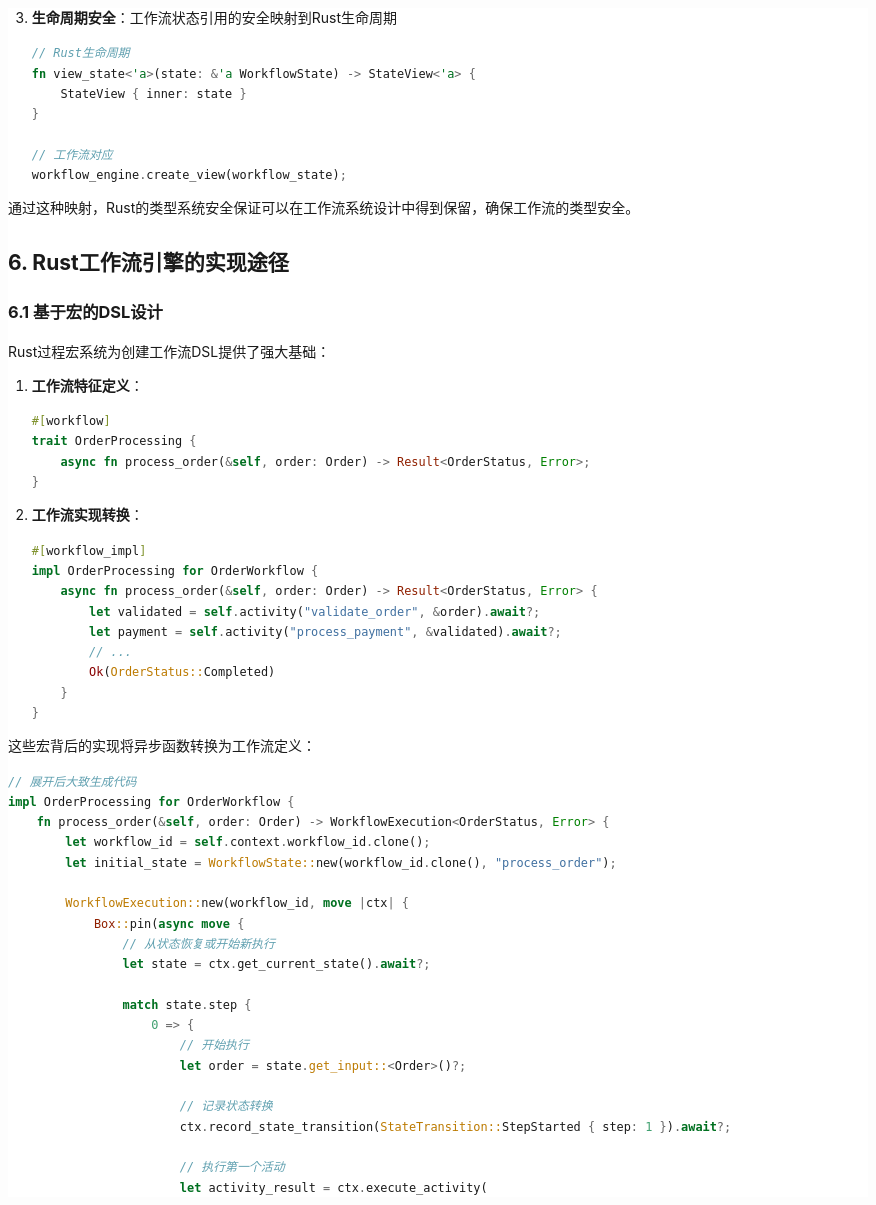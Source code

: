 3. **生命周期安全**：工作流状态引用的安全映射到Rust生命周期

   ```rust
   // Rust生命周期
   fn view_state<'a>(state: &'a WorkflowState) -> StateView<'a> {
       StateView { inner: state }
   }
   
   // 工作流对应
   workflow_engine.create_view(workflow_state);
   ```

通过这种映射，Rust的类型系统安全保证可以在工作流系统设计中得到保留，确保工作流的类型安全。

## 6. Rust工作流引擎的实现途径

### 6.1 基于宏的DSL设计

Rust过程宏系统为创建工作流DSL提供了强大基础：

1. **工作流特征定义**：

   ```rust
   #[workflow]
   trait OrderProcessing {
       async fn process_order(&self, order: Order) -> Result<OrderStatus, Error>;
   }
   ```

2. **工作流实现转换**：

   ```rust
   #[workflow_impl]
   impl OrderProcessing for OrderWorkflow {
       async fn process_order(&self, order: Order) -> Result<OrderStatus, Error> {
           let validated = self.activity("validate_order", &order).await?;
           let payment = self.activity("process_payment", &validated).await?;
           // ...
           Ok(OrderStatus::Completed)
       }
   }
   ```

这些宏背后的实现将异步函数转换为工作流定义：

```rust
// 展开后大致生成代码
impl OrderProcessing for OrderWorkflow {
    fn process_order(&self, order: Order) -> WorkflowExecution<OrderStatus, Error> {
        let workflow_id = self.context.workflow_id.clone();
        let initial_state = WorkflowState::new(workflow_id.clone(), "process_order");
        
        WorkflowExecution::new(workflow_id, move |ctx| {
            Box::pin(async move {
                // 从状态恢复或开始新执行
                let state = ctx.get_current_state().await?;
                
                match state.step {
                    0 => {
                        // 开始执行
                        let order = state.get_input::<Order>()?;
                        
                        // 记录状态转换
                        ctx.record_state_transition(StateTransition::StepStarted { step: 1 }).await?;
                        
                        // 执行第一个活动
                        let activity_result = ctx.execute_activity(
```